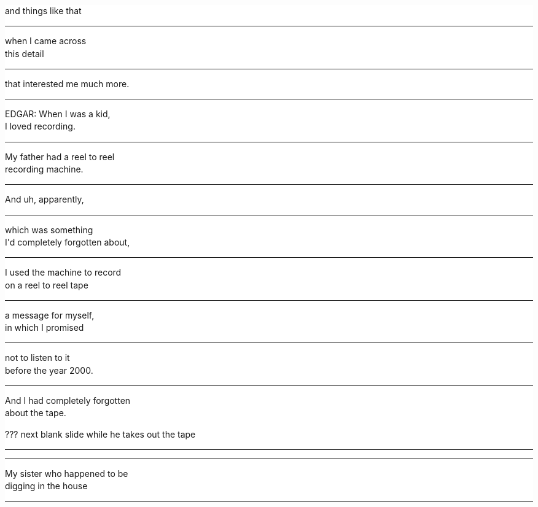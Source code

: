 
and things like that

---

when I came across<br>
this detail

---

that interested me much more.

---

EDGAR: When I was a kid,<br>
I loved recording.

---

My father had a reel to reel<br>
recording machine.

---

And uh, apparently,

---

which was something<br>
I'd completely forgotten about,

---

I used the machine to record<br>
on a reel to reel tape

---

a message for myself,<br>
in which I promised

---

not to listen to it<br>
before the year 2000.

---

And I had completely forgotten<br>
about the tape.

???
 next blank slide while he takes out the tape

---



---

My sister who happened to be<br>
digging in the house

---